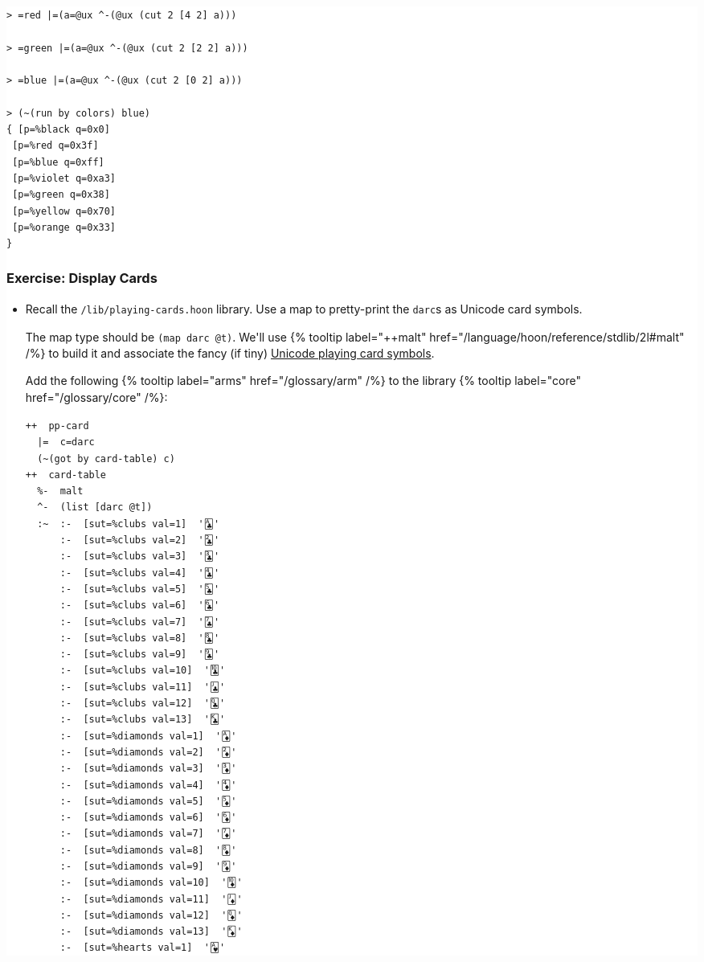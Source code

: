 ```hoon
> =red |=(a=@ux ^-(@ux (cut 2 [4 2] a)))

> =green |=(a=@ux ^-(@ux (cut 2 [2 2] a)))

> =blue |=(a=@ux ^-(@ux (cut 2 [0 2] a)))

> (~(run by colors) blue)
{ [p=%black q=0x0]  
 [p=%red q=0x3f]  
 [p=%blue q=0xff]  
 [p=%violet q=0xa3]  
 [p=%green q=0x38]  
 [p=%yellow q=0x70]  
 [p=%orange q=0x33]  
}
```

### Exercise:  Display Cards

- Recall the `/lib/playing-cards.hoon` library.  Use a map to
  pretty-print the `darc`s as Unicode card symbols.

    The map type should be `(map darc @t)`.  We'll use {% tooltip
    label="++malt" href="/language/hoon/reference/stdlib/2l#malt" /%} to
    build it and associate the fancy (if tiny) [Unicode playing card
    symbols](https://en.wikipedia.org/wiki/Playing_cards_in_Unicode).

    Add the following {% tooltip label="arms" href="/glossary/arm" /%}
    to the library {% tooltip label="core" href="/glossary/core" /%}:

    ```hoon {% copy=true mode="collapse" %}
    ++  pp-card
      |=  c=darc
      (~(got by card-table) c)
    ++  card-table
      %-  malt
      ^-  (list [darc @t])
      :~  :-  [sut=%clubs val=1]  '🃑'
          :-  [sut=%clubs val=2]  '🃒'
          :-  [sut=%clubs val=3]  '🃓'
          :-  [sut=%clubs val=4]  '🃔'
          :-  [sut=%clubs val=5]  '🃕'
          :-  [sut=%clubs val=6]  '🃖'
          :-  [sut=%clubs val=7]  '🃗'
          :-  [sut=%clubs val=8]  '🃘'
          :-  [sut=%clubs val=9]  '🃙'
          :-  [sut=%clubs val=10]  '🃚'
          :-  [sut=%clubs val=11]  '🃛'
          :-  [sut=%clubs val=12]  '🃝'
          :-  [sut=%clubs val=13]  '🃞'
          :-  [sut=%diamonds val=1]  '🃁'
          :-  [sut=%diamonds val=2]  '🃂'
          :-  [sut=%diamonds val=3]  '🃃'
          :-  [sut=%diamonds val=4]  '🃄'
          :-  [sut=%diamonds val=5]  '🃅'
          :-  [sut=%diamonds val=6]  '🃆'
          :-  [sut=%diamonds val=7]  '🃇'
          :-  [sut=%diamonds val=8]  '🃈'
          :-  [sut=%diamonds val=9]  '🃉'
          :-  [sut=%diamonds val=10]  '🃊'
          :-  [sut=%diamonds val=11]  '🃋'
          :-  [sut=%diamonds val=12]  '🃍'
          :-  [sut=%diamonds val=13]  '🃎'
          :-  [sut=%hearts val=1]  '🂱'